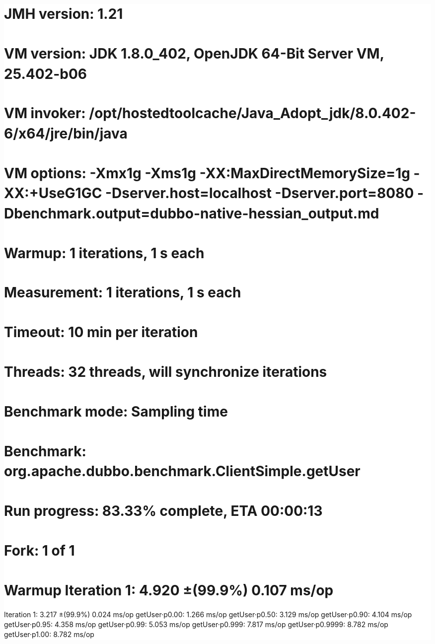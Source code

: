 
# JMH version: 1.21
# VM version: JDK 1.8.0_402, OpenJDK 64-Bit Server VM, 25.402-b06
# VM invoker: /opt/hostedtoolcache/Java_Adopt_jdk/8.0.402-6/x64/jre/bin/java
# VM options: -Xmx1g -Xms1g -XX:MaxDirectMemorySize=1g -XX:+UseG1GC -Dserver.host=localhost -Dserver.port=8080 -Dbenchmark.output=dubbo-native-hessian_output.md
# Warmup: 1 iterations, 1 s each
# Measurement: 1 iterations, 1 s each
# Timeout: 10 min per iteration
# Threads: 32 threads, will synchronize iterations
# Benchmark mode: Sampling time
# Benchmark: org.apache.dubbo.benchmark.ClientSimple.getUser

# Run progress: 83.33% complete, ETA 00:00:13
# Fork: 1 of 1
# Warmup Iteration   1: 4.920 ±(99.9%) 0.107 ms/op
Iteration   1: 3.217 ±(99.9%) 0.024 ms/op
                 getUser·p0.00:   1.266 ms/op
                 getUser·p0.50:   3.129 ms/op
                 getUser·p0.90:   4.104 ms/op
                 getUser·p0.95:   4.358 ms/op
                 getUser·p0.99:   5.053 ms/op
                 getUser·p0.999:  7.817 ms/op
                 getUser·p0.9999: 8.782 ms/op
                 getUser·p1.00:   8.782 ms/op


